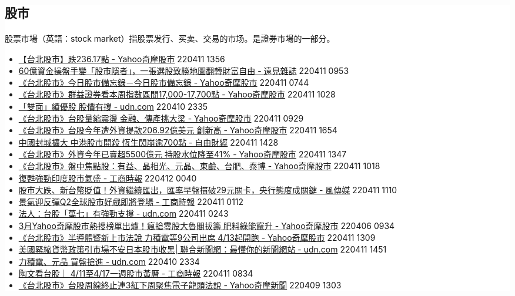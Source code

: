 ## 股市

股票市場（英語：stock market）指股票发行、买卖、交易的市场。是證券市場的一部分。
- [【台北股市】跌236.17點 - Yahoo奇摩股市](https://tw.stock.yahoo.com/news/%E5%8F%B0%E5%8C%97%E8%82%A1%E5%B8%82-%E8%B7%8C236-17%E9%BB%9E-055614030.html "【台北股市】跌236.17點 - Yahoo奇摩股市") 220411 1356
- [60億資金操盤手變「股市隱者」，一張選股致勝地圖翻轉財富自由 - 遠見雜誌](https://www.gvm.com.tw/article/88770 "60億資金操盤手變「股市隱者」，一張選股致勝地圖翻轉財富自由 - 遠見雜誌") 220411 0953
- [《台北股市》今日股市備忘錄－今日股市備忘錄 - Yahoo奇摩股市](https://tw.stock.yahoo.com/news/%E5%8F%B0%E5%8C%97%E8%82%A1%E5%B8%82-%E4%BB%8A%E6%97%A5%E8%82%A1%E5%B8%82%E5%82%99%E5%BF%98%E9%8C%84-%E4%BB%8A%E6%97%A5%E8%82%A1%E5%B8%82%E5%82%99%E5%BF%98%E9%8C%84-234429676.html "《台北股市》今日股市備忘錄－今日股市備忘錄 - Yahoo奇摩股市") 220411 0744
- [《台北股市》群益證券看本周指數區間17,000-17,700點 - Yahoo奇摩股市](https://tw.stock.yahoo.com/news/%E5%8F%B0%E5%8C%97%E8%82%A1%E5%B8%82-%E7%BE%A4%E7%9B%8A%E8%AD%89%E5%88%B8%E7%9C%8B%E6%9C%AC%E5%91%A8%E6%8C%87%E6%95%B8%E5%8D%80%E9%96%9317-000-17-700%E9%BB%9E-022003598.html "《台北股市》群益證券看本周指數區間17,000-17,700點 - Yahoo奇摩股市") 220411 1028
- [「雙面」績優股 股價有撐 - udn.com](https://udn.com/news/story/7251/6229026 "「雙面」績優股 股價有撐 - udn.com") 220410 2335
- [《台北股市》台股量縮震盪 金融、傳產挑大梁 - Yahoo奇摩股市](https://tw.stock.yahoo.com/news/%E5%8F%B0%E5%8C%97%E8%82%A1%E5%B8%82-%E5%8F%B0%E8%82%A1%E9%87%8F%E7%B8%AE%E9%9C%87%E7%9B%AA-%E9%87%91%E8%9E%8D-%E5%82%B3%E7%94%A2%E6%8C%91%E5%A4%A7%E6%A2%81-011827408.html "《台北股市》台股量縮震盪 金融、傳產挑大梁 - Yahoo奇摩股市") 220411 0929
- [《台北股市》台股今年遭外資提款206.92億美元 創新高 - Yahoo奇摩股市](https://tw.stock.yahoo.com/news/%E5%8F%B0%E5%8C%97%E8%82%A1%E5%B8%82-%E5%8F%B0%E8%82%A1%E4%BB%8A%E5%B9%B4%E9%81%AD%E5%A4%96%E8%B3%87%E6%8F%90%E6%AC%BE206-92%E5%84%84%E7%BE%8E%E5%85%83-%E5%89%B5%E6%96%B0%E9%AB%98-085429339.html "《台北股市》台股今年遭外資提款206.92億美元 創新高 - Yahoo奇摩股市") 220411 1654
- [中國封城擴大 中港股市開殺 恆生閃崩逾700點 - 自由財經](https://ec.ltn.com.tw/article/breakingnews/3889363 "中國封城擴大 中港股市開殺 恆生閃崩逾700點 - 自由財經") 220411 1428
- [《台北股市》外資今年已賣超5500億元 持股水位降至41% - Yahoo奇摩股市](https://tw.stock.yahoo.com/news/%E5%8F%B0%E5%8C%97%E8%82%A1%E5%B8%82-%E5%A4%96%E8%B3%87%E4%BB%8A%E5%B9%B4%E5%B7%B2%E8%B3%A3%E8%B6%855500%E5%84%84%E5%85%83-%E6%8C%81%E8%82%A1%E6%B0%B4%E4%BD%8D%E9%99%8D%E8%87%B341-045202439.html "《台北股市》外資今年已賣超5500億元 持股水位降至41% - Yahoo奇摩股市") 220411 1347
- [《台北股市》盤中焦點股：有益、晶相光、元晶、東鹼、台肥、泰博 - Yahoo奇摩股市](https://tw.stock.yahoo.com/news/%E5%8F%B0%E5%8C%97%E8%82%A1%E5%B8%82-%E7%9B%A4%E4%B8%AD%E7%84%A6%E9%BB%9E%E8%82%A1-%E6%9C%89%E7%9B%8A-%E6%99%B6%E7%9B%B8%E5%85%89-%E5%85%83%E6%99%B6-020828525.html "《台北股市》盤中焦點股：有益、晶相光、元晶、東鹼、台肥、泰博 - Yahoo奇摩股市") 220411 1018
- [復甦強勁印度股市氣盛 - 工商時報](https://ctee.com.tw/news/fund/625212.html "復甦強勁印度股市氣盛 - 工商時報") 220412 0040
- [股市大跌、新台幣貶值！外資繼續匯出，匯率早盤摜破29元關卡，央行態度成關鍵 - 風傳媒](https://www.storm.mg/article/4282160 "股市大跌、新台幣貶值！外資繼續匯出，匯率早盤摜破29元關卡，央行態度成關鍵 - 風傳媒") 220411 1110
- [景氣迎反彈Q2全球股市好戲即將登場 - 工商時報](https://ctee.com.tw/news/fund/624529.html "景氣迎反彈Q2全球股市好戲即將登場 - 工商時報") 220411 0112
- [法人：台股「萬七」有強勁支撐 - udn.com](https://udn.com/news/story/7251/6229280 "法人：台股「萬七」有強勁支撐 - udn.com") 220411 0243
- [3月Yahoo奇摩股市熱搜榜單出爐！瘋搶零股大魯閣拔籌 肥料綠能竄升 - Yahoo奇摩股市](https://tw.stock.yahoo.com/news/3-%E6%9C%88-yahoo%E5%A5%87%E6%91%A9%E8%82%A1%E5%B8%82%E7%86%B1%E6%90%9C%E6%A6%9C%E5%96%AE%E5%87%BA%E7%88%90%EF%BC%81%E7%98%8B%E6%90%B6%E9%9B%B6%E8%82%A1%E5%A4%A7%E9%AD%AF%E9%96%A3%E6%8B%94%E7%B1%8C-%E8%82%A5%E6%96%99%E7%B6%A0%E8%83%BD%E7%AB%84%E5%8D%87-012352871.html "3月Yahoo奇摩股市熱搜榜單出爐！瘋搶零股大魯閣拔籌 肥料綠能竄升 - Yahoo奇摩股市") 220406 0934
- [《台北股市》半導體暨新上市法說 力積電等9公司出席 4/13起開跑 - Yahoo奇摩股市](https://tw.stock.yahoo.com/news/%E5%8F%B0%E5%8C%97%E8%82%A1%E5%B8%82-%E5%8D%8A%E5%B0%8E%E9%AB%94%E6%9A%A8%E6%96%B0%E4%B8%8A%E5%B8%82%E6%B3%95%E8%AA%AA-%E5%8A%9B%E7%A9%8D%E9%9B%BB%E7%AD%899%E5%85%AC%E5%8F%B8%E5%87%BA%E5%B8%AD-4-13%E8%B5%B7%E9%96%8B%E8%B7%91-050219657.html "《台北股市》半導體暨新上市法說 力積電等9公司出席 4/13起開跑 - Yahoo奇摩股市") 220411 1309
- [美國緊縮貨幣政策引市場不安日本股市收黑| 聯合新聞網：最懂你的新聞網站 - udn.com](https://udn.com/news/story/6811/6230682 "美國緊縮貨幣政策引市場不安日本股市收黑| 聯合新聞網：最懂你的新聞網站 - udn.com") 220411 1451
- [力積電、元晶 買盤搶進 - udn.com](https://udn.com/news/story/7251/6229029 "力積電、元晶 買盤搶進 - udn.com") 220410 2334
- [陶文看台股｜ 4/11至4/17一週股市黃曆 - 工商時報](https://ctee.com.tw/stock/insights/624796.html "陶文看台股｜ 4/11至4/17一週股市黃曆 - 工商時報") 220411 0834
- [《台北股市》台股周線終止連3紅下周聚焦電子龍頭法說 - Yahoo奇摩新聞](https://tw.news.yahoo.com/%E5%8F%B0%E5%8C%97%E8%82%A1%E5%B8%82-%E5%8F%B0%E8%82%A1%E5%91%A8%E7%B7%9A%E7%B5%82%E6%AD%A2%E9%80%A33%E7%B4%85-%E4%B8%8B%E5%91%A8%E8%81%9A%E7%84%A6%E9%9B%BB%E5%AD%90%E9%BE%8D%E9%A0%AD%E6%B3%95%E8%AA%AA-050049787.html "《台北股市》台股周線終止連3紅下周聚焦電子龍頭法說 - Yahoo奇摩新聞") 220409 1303
